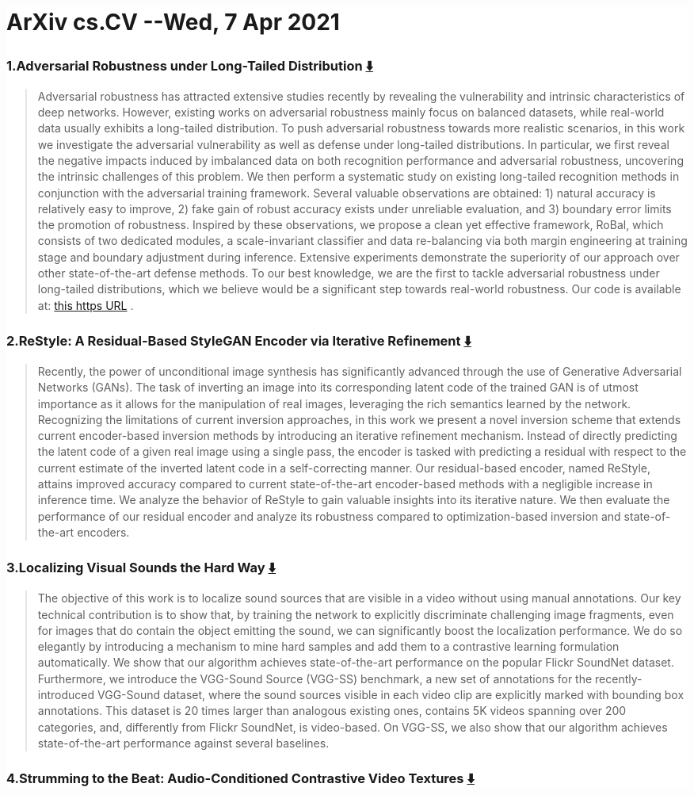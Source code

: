 # ArXiv cs.CV --Wed, 7 Apr 2021
### 1.Adversarial Robustness under Long-Tailed Distribution  [ :arrow_down: ](https://arxiv.org/pdf/2104.02703.pdf)
>  Adversarial robustness has attracted extensive studies recently by revealing the vulnerability and intrinsic characteristics of deep networks. However, existing works on adversarial robustness mainly focus on balanced datasets, while real-world data usually exhibits a long-tailed distribution. To push adversarial robustness towards more realistic scenarios, in this work we investigate the adversarial vulnerability as well as defense under long-tailed distributions. In particular, we first reveal the negative impacts induced by imbalanced data on both recognition performance and adversarial robustness, uncovering the intrinsic challenges of this problem. We then perform a systematic study on existing long-tailed recognition methods in conjunction with the adversarial training framework. Several valuable observations are obtained: 1) natural accuracy is relatively easy to improve, 2) fake gain of robust accuracy exists under unreliable evaluation, and 3) boundary error limits the promotion of robustness. Inspired by these observations, we propose a clean yet effective framework, RoBal, which consists of two dedicated modules, a scale-invariant classifier and data re-balancing via both margin engineering at training stage and boundary adjustment during inference. Extensive experiments demonstrate the superiority of our approach over other state-of-the-art defense methods. To our best knowledge, we are the first to tackle adversarial robustness under long-tailed distributions, which we believe would be a significant step towards real-world robustness. Our code is available at: <a class="link-external link-https" href="https://github.com/wutong16/Adversarial_Long-Tail" rel="external noopener nofollow">this https URL</a> .      
### 2.ReStyle: A Residual-Based StyleGAN Encoder via Iterative Refinement  [ :arrow_down: ](https://arxiv.org/pdf/2104.02699.pdf)
>  Recently, the power of unconditional image synthesis has significantly advanced through the use of Generative Adversarial Networks (GANs). The task of inverting an image into its corresponding latent code of the trained GAN is of utmost importance as it allows for the manipulation of real images, leveraging the rich semantics learned by the network. Recognizing the limitations of current inversion approaches, in this work we present a novel inversion scheme that extends current encoder-based inversion methods by introducing an iterative refinement mechanism. Instead of directly predicting the latent code of a given real image using a single pass, the encoder is tasked with predicting a residual with respect to the current estimate of the inverted latent code in a self-correcting manner. Our residual-based encoder, named ReStyle, attains improved accuracy compared to current state-of-the-art encoder-based methods with a negligible increase in inference time. We analyze the behavior of ReStyle to gain valuable insights into its iterative nature. We then evaluate the performance of our residual encoder and analyze its robustness compared to optimization-based inversion and state-of-the-art encoders.      
### 3.Localizing Visual Sounds the Hard Way  [ :arrow_down: ](https://arxiv.org/pdf/2104.02691.pdf)
>  The objective of this work is to localize sound sources that are visible in a video without using manual annotations. Our key technical contribution is to show that, by training the network to explicitly discriminate challenging image fragments, even for images that do contain the object emitting the sound, we can significantly boost the localization performance. We do so elegantly by introducing a mechanism to mine hard samples and add them to a contrastive learning formulation automatically. We show that our algorithm achieves state-of-the-art performance on the popular Flickr SoundNet dataset. Furthermore, we introduce the VGG-Sound Source (VGG-SS) benchmark, a new set of annotations for the recently-introduced VGG-Sound dataset, where the sound sources visible in each video clip are explicitly marked with bounding box annotations. This dataset is 20 times larger than analogous existing ones, contains 5K videos spanning over 200 categories, and, differently from Flickr SoundNet, is video-based. On VGG-SS, we also show that our algorithm achieves state-of-the-art performance against several baselines.      
### 4.Strumming to the Beat: Audio-Conditioned Contrastive Video Textures  [ :arrow_down: ](https://arxiv.org/pdf/2104.02687.pdf)
